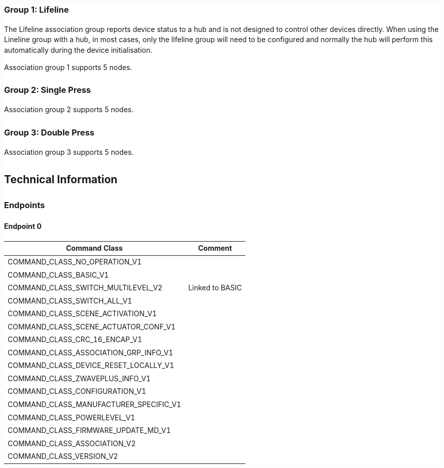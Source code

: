 ### Group 1: Lifeline

The Lifeline association group reports device status to a hub and is not designed to control other devices directly. When using the Lineline group with a hub, in most cases, only the lifeline group will need to be configured and normally the hub will perform this automatically during the device initialisation.

Association group 1 supports 5 nodes.

### Group 2: Single Press


Association group 2 supports 5 nodes.

### Group 3: Double Press


Association group 3 supports 5 nodes.

## Technical Information

### Endpoints

#### Endpoint 0

| Command Class | Comment |
|---------------|---------|
| COMMAND_CLASS_NO_OPERATION_V1| |
| COMMAND_CLASS_BASIC_V1| |
| COMMAND_CLASS_SWITCH_MULTILEVEL_V2| Linked to BASIC|
| COMMAND_CLASS_SWITCH_ALL_V1| |
| COMMAND_CLASS_SCENE_ACTIVATION_V1| |
| COMMAND_CLASS_SCENE_ACTUATOR_CONF_V1| |
| COMMAND_CLASS_CRC_16_ENCAP_V1| |
| COMMAND_CLASS_ASSOCIATION_GRP_INFO_V1| |
| COMMAND_CLASS_DEVICE_RESET_LOCALLY_V1| |
| COMMAND_CLASS_ZWAVEPLUS_INFO_V1| |
| COMMAND_CLASS_CONFIGURATION_V1| |
| COMMAND_CLASS_MANUFACTURER_SPECIFIC_V1| |
| COMMAND_CLASS_POWERLEVEL_V1| |
| COMMAND_CLASS_FIRMWARE_UPDATE_MD_V1| |
| COMMAND_CLASS_ASSOCIATION_V2| |
| COMMAND_CLASS_VERSION_V2| |
